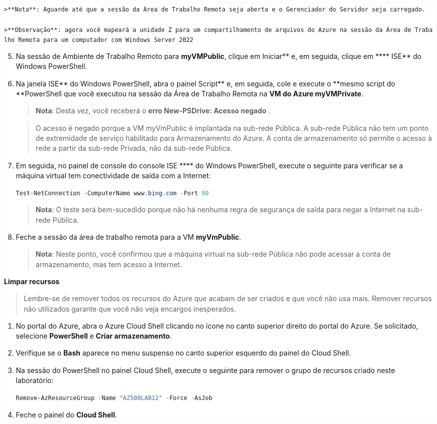     >**Nota**: Aguarde até que a sessão da Área de Trabalho Remota seja aberta e o Gerenciador do Servidor seja carregado.

    >**Observação**: agora você mapeará a unidade Z para um compartilhamento de arquivos do Azure na sessão da Área de Trabalho Remota para um computador com Windows Server 2022

5. Na sessão de Ambiente de Trabalho Remoto para **myVMPublic**, clique em Iniciar** e, em seguida, clique em **** ISE** do Windows PowerShell.

6. Na janela ISE** do Windows PowerShell, abra o painel Script** e, em seguida, cole e execute o **mesmo script do **PowerShell que você executou na sessão da Área de Trabalho Remota na **VM do Azure myVMPrivate**.

    >**Nota**: Desta vez, você receberá o **erro New-PSDrive: Acesso negado** . 

    >O acesso é negado porque a VM myVmPublic é implantada na sub-rede Pública. A sub-rede Pública não tem um ponto de extremidade de serviço habilitado para Armazenamento do Azure. A conta de armazenamento só permite o acesso à rede a partir da sub-rede Privada, não da sub-rede Pública.

7. Em seguida, no painel de console do console ISE **** do Windows PowerShell, execute o seguinte para verificar se a máquina virtual tem conectividade de saída com a Internet: 

    ```powershell
    Test-NetConnection -ComputerName www.bing.com -Port 80
    ```

    >**Nota**: O teste será bem-sucedido porque não há nenhuma regra de segurança de saída para negar a Internet na sub-rede Pública.

8. Feche a sessão da área de trabalho remota para a VM **myVmPublic**.

    >**Nota**: Neste ponto, você confirmou que a máquina virtual na sub-rede Pública não pode acessar a conta de armazenamento, mas tem acesso à Internet.


**Limpar recursos**

> Lembre-se de remover todos os recursos do Azure que acabam de ser criados e que você não usa mais. Remover recursos não utilizados garante que você não veja encargos inesperados. 

1. No portal do Azure, abra o Azure Cloud Shell clicando no ícone no canto superior direito do portal do Azure. Se solicitado, selecione **PowerShell** e **Criar armazenamento**.

2. Verifique se o **Bash** aparece no menu suspenso no canto superior esquerdo do painel do Cloud Shell.

3. Na sessão do PowerShell no painel Cloud Shell, execute o seguinte para remover o grupo de recursos criado neste laboratório:
  
    ```powershell
    Remove-AzResourceGroup -Name "AZ500LAB12" -Force -AsJob
    ```

4.  Feche o painel do **Cloud Shell**. 

